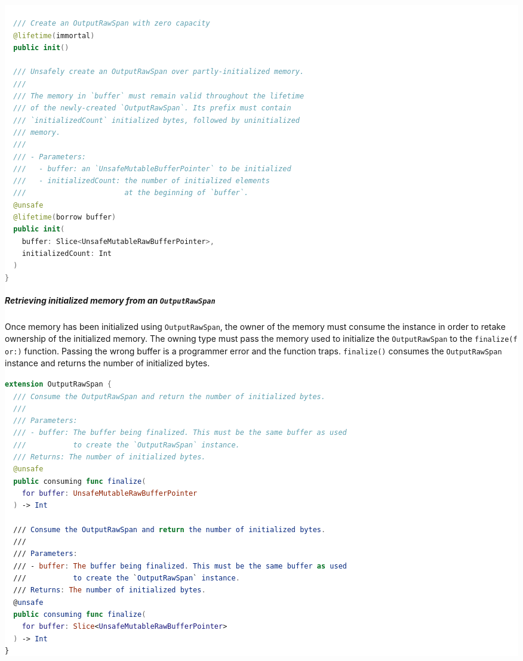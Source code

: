 ```swift

  /// Create an OutputRawSpan with zero capacity
  @lifetime(immortal)
  public init()

  /// Unsafely create an OutputRawSpan over partly-initialized memory.
  ///
  /// The memory in `buffer` must remain valid throughout the lifetime
  /// of the newly-created `OutputRawSpan`. Its prefix must contain
  /// `initializedCount` initialized bytes, followed by uninitialized
  /// memory.
  ///
  /// - Parameters:
  ///   - buffer: an `UnsafeMutableBufferPointer` to be initialized
  ///   - initializedCount: the number of initialized elements
  ///                       at the beginning of `buffer`.
  @unsafe
  @lifetime(borrow buffer)
  public init(
    buffer: Slice<UnsafeMutableRawBufferPointer>,
    initializedCount: Int
  )
}
```

##### Retrieving initialized memory from an `OutputRawSpan`

Once memory has been initialized using `OutputRawSpan`, the owner of the memory must consume the instance in order to retake ownership of the initialized memory. The owning type must pass the memory used to initialize the `OutputRawSpan` to the `finalize(for:)` function. Passing the wrong buffer is a programmer error and the function traps. `finalize()` consumes the `OutputRawSpan` instance and returns the number of initialized bytes.

```swift
extension OutputRawSpan {
  /// Consume the OutputRawSpan and return the number of initialized bytes.
  ///
  /// Parameters:
  /// - buffer: The buffer being finalized. This must be the same buffer as used
  ///           to create the `OutputRawSpan` instance.
  /// Returns: The number of initialized bytes.
  @unsafe
  public consuming func finalize(
    for buffer: UnsafeMutableRawBufferPointer
  ) -> Int

  /// Consume the OutputRawSpan and return the number of initialized bytes.
  ///
  /// Parameters:
  /// - buffer: The buffer being finalized. This must be the same buffer as used
  ///           to create the `OutputRawSpan` instance.
  /// Returns: The number of initialized bytes.
  @unsafe
  public consuming func finalize(
    for buffer: Slice<UnsafeMutableRawBufferPointer>
  ) -> Int
}
```
